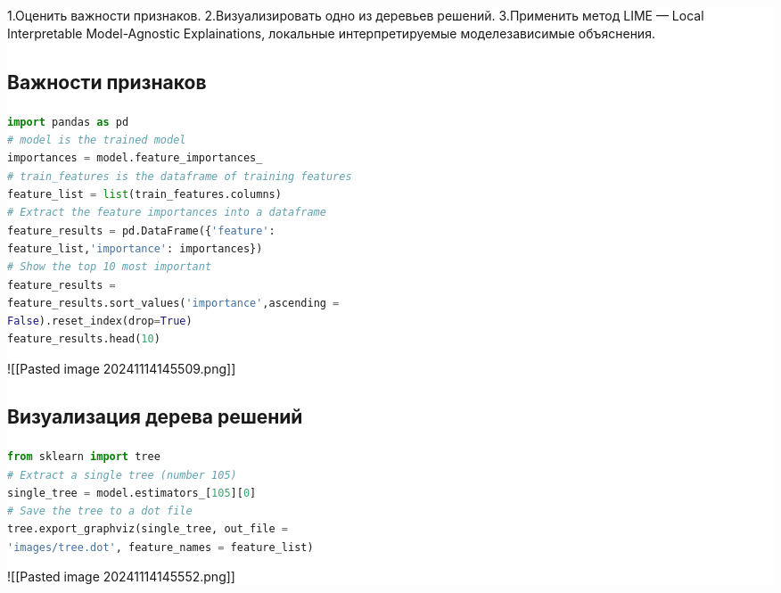 1.Оценить важности признаков.
2.Визуализировать одно из деревьев решений.
3.Применить метод LIME — Local Interpretable Model-Agnostic Explainations, локальные интерпретируемые моделезависимые объяснения.

## Важности признаков

```Python
import pandas as pd
# model is the trained model
importances = model.feature_importances_
# train_features is the dataframe of training features
feature_list = list(train_features.columns)
# Extract the feature importances into a dataframe
feature_results = pd.DataFrame({'feature':
feature_list,'importance': importances})
# Show the top 10 most important
feature_results =
feature_results.sort_values('importance',ascending =
False).reset_index(drop=True)
feature_results.head(10)
```

![[Pasted image 20241114145509.png]]

## Визуализация дерева решений

```python
from sklearn import tree
# Extract a single tree (number 105)
single_tree = model.estimators_[105][0]
# Save the tree to a dot file
tree.export_graphviz(single_tree, out_file =
'images/tree.dot', feature_names = feature_list)
```

![[Pasted image 20241114145552.png]]

